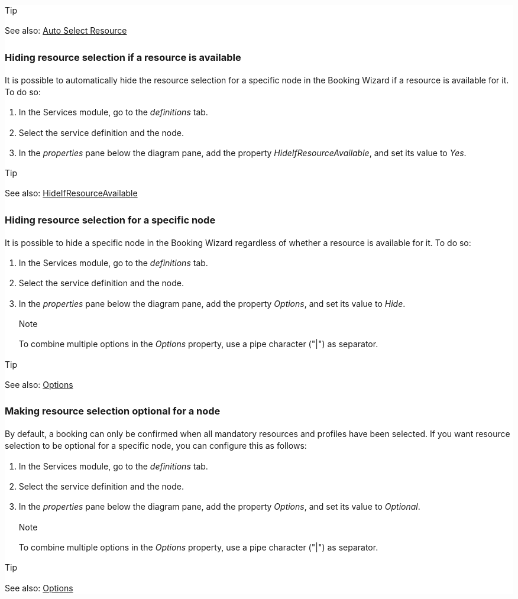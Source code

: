 > [!TIP]
> See also: [Auto Select Resource](xref:SRM_properties_Booking_Manager#auto-select-resource)

### Hiding resource selection if a resource is available

It is possible to automatically hide the resource selection for a specific node in the Booking Wizard if a resource is available for it. To do so:

1. In the Services module, go to the *definitions* tab.

1. Select the service definition and the node.

1. In the *properties* pane below the diagram pane, add the property *HideIfResourceAvailable*, and set its value to *Yes*.

> [!TIP]
> See also: [HideIfResourceAvailable](xref:SRM_properties_Booking_Manager#hideifresourceavailable)

### Hiding resource selection for a specific node

It is possible to hide a specific node in the Booking Wizard regardless of whether a resource is available for it. To do so: 

1. In the Services module, go to the *definitions* tab.

1. Select the service definition and the node.

1. In the *properties* pane below the diagram pane, add the property *Options*, and set its value to *Hide*.

   > [!NOTE]
   > To combine multiple options in the *Options* property, use a pipe character ("|") as separator.

> [!TIP]
> See also: [Options](xref:SRM_properties_Booking_Manager#options)

### Making resource selection optional for a node

By default, a booking can only be confirmed when all mandatory resources and profiles have been selected. If you want resource selection to be optional for a specific node, you can configure this as follows: 

1. In the Services module, go to the *definitions* tab.

1. Select the service definition and the node.

1. In the *properties* pane below the diagram pane, add the property *Options*, and set its value to *Optional*.

   > [!NOTE]
   > To combine multiple options in the *Options* property, use a pipe character ("|") as separator.

> [!TIP]
> See also: [Options](xref:SRM_properties_Booking_Manager#options)
